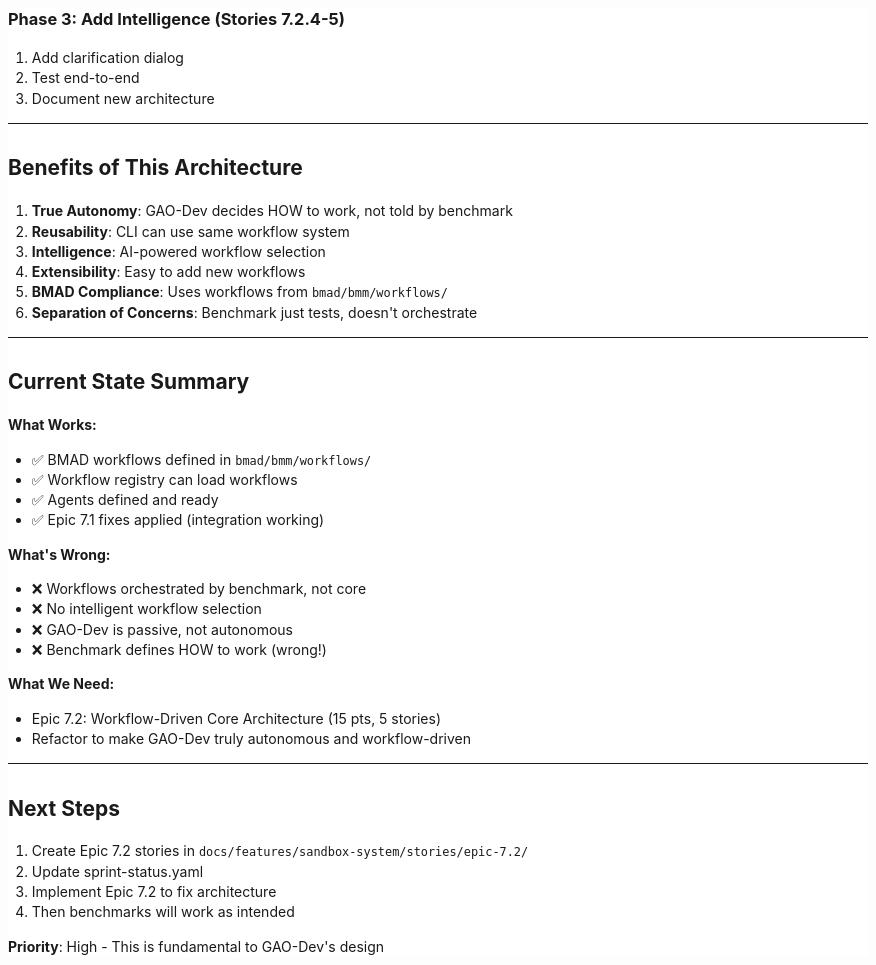 ### Phase 3: Add Intelligence (Stories 7.2.4-5)
1. Add clarification dialog
2. Test end-to-end
3. Document new architecture

---

## Benefits of This Architecture

1. **True Autonomy**: GAO-Dev decides HOW to work, not told by benchmark
2. **Reusability**: CLI can use same workflow system
3. **Intelligence**: AI-powered workflow selection
4. **Extensibility**: Easy to add new workflows
5. **BMAD Compliance**: Uses workflows from `bmad/bmm/workflows/`
6. **Separation of Concerns**: Benchmark just tests, doesn't orchestrate

---

## Current State Summary

**What Works:**
- ✅ BMAD workflows defined in `bmad/bmm/workflows/`
- ✅ Workflow registry can load workflows
- ✅ Agents defined and ready
- ✅ Epic 7.1 fixes applied (integration working)

**What's Wrong:**
- ❌ Workflows orchestrated by benchmark, not core
- ❌ No intelligent workflow selection
- ❌ GAO-Dev is passive, not autonomous
- ❌ Benchmark defines HOW to work (wrong!)

**What We Need:**
- Epic 7.2: Workflow-Driven Core Architecture (15 pts, 5 stories)
- Refactor to make GAO-Dev truly autonomous and workflow-driven

---

## Next Steps

1. Create Epic 7.2 stories in `docs/features/sandbox-system/stories/epic-7.2/`
2. Update sprint-status.yaml
3. Implement Epic 7.2 to fix architecture
4. Then benchmarks will work as intended

**Priority**: High - This is fundamental to GAO-Dev's design
